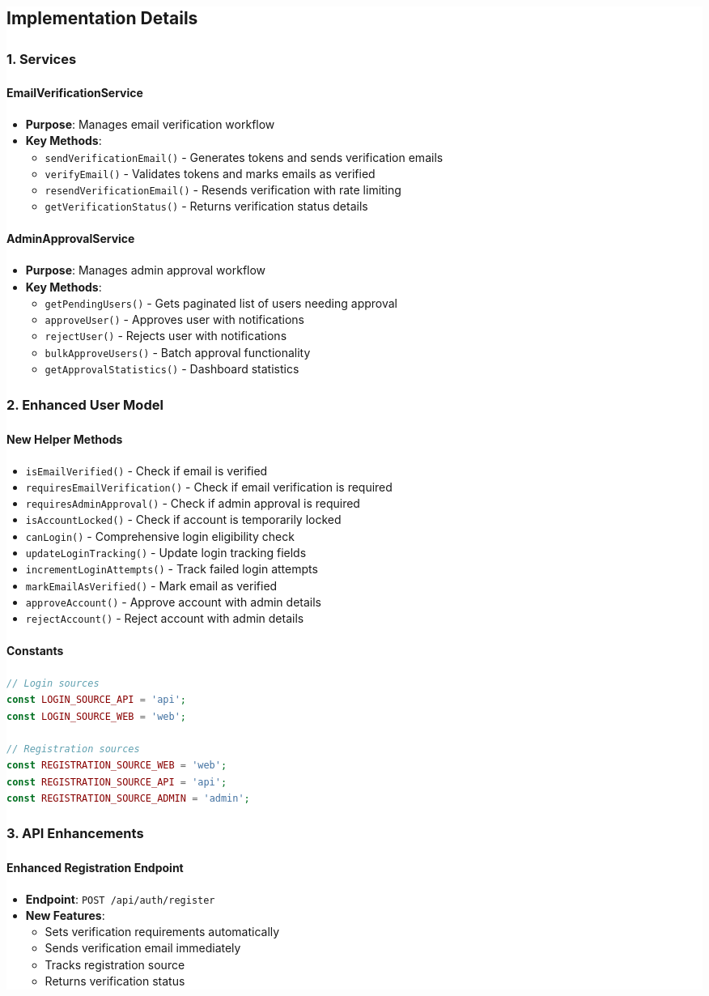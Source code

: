 ## Implementation Details

### 1. Services

#### EmailVerificationService
- **Purpose**: Manages email verification workflow
- **Key Methods**:
  - `sendVerificationEmail()` - Generates tokens and sends verification emails
  - `verifyEmail()` - Validates tokens and marks emails as verified
  - `resendVerificationEmail()` - Resends verification with rate limiting
  - `getVerificationStatus()` - Returns verification status details

#### AdminApprovalService
- **Purpose**: Manages admin approval workflow
- **Key Methods**:
  - `getPendingUsers()` - Gets paginated list of users needing approval
  - `approveUser()` - Approves user with notifications
  - `rejectUser()` - Rejects user with notifications
  - `bulkApproveUsers()` - Batch approval functionality
  - `getApprovalStatistics()` - Dashboard statistics

### 2. Enhanced User Model

#### New Helper Methods
- `isEmailVerified()` - Check if email is verified
- `requiresEmailVerification()` - Check if email verification is required
- `requiresAdminApproval()` - Check if admin approval is required
- `isAccountLocked()` - Check if account is temporarily locked
- `canLogin()` - Comprehensive login eligibility check
- `updateLoginTracking()` - Update login tracking fields
- `incrementLoginAttempts()` - Track failed login attempts
- `markEmailAsVerified()` - Mark email as verified
- `approveAccount()` - Approve account with admin details
- `rejectAccount()` - Reject account with admin details

#### Constants
```php
// Login sources
const LOGIN_SOURCE_API = 'api';
const LOGIN_SOURCE_WEB = 'web';

// Registration sources  
const REGISTRATION_SOURCE_WEB = 'web';
const REGISTRATION_SOURCE_API = 'api';
const REGISTRATION_SOURCE_ADMIN = 'admin';
```

### 3. API Enhancements

#### Enhanced Registration Endpoint
- **Endpoint**: `POST /api/auth/register`
- **New Features**:
  - Sets verification requirements automatically
  - Sends verification email immediately
  - Tracks registration source
  - Returns verification status
